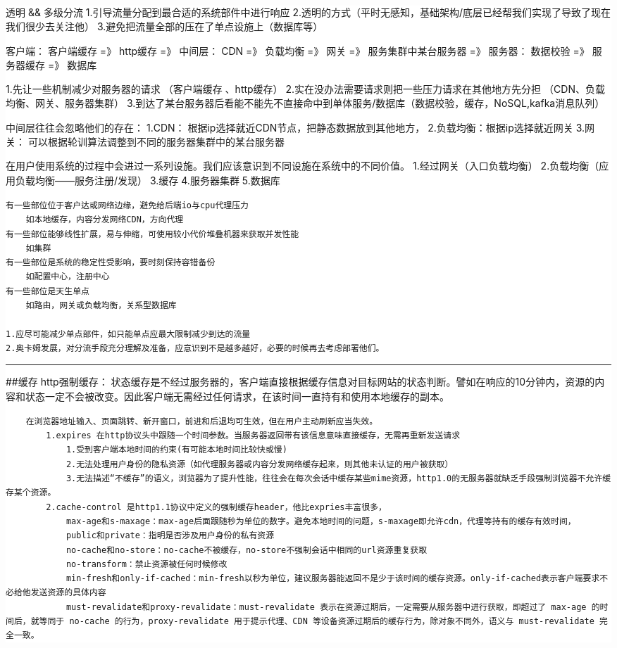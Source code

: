 透明 && 多级分流
1.引导流量分配到最合适的系统部件中进行响应
2.透明的方式（平时无感知，基础架构/底层已经帮我们实现了导致了现在我们很少去关注他）
3.避免把流量全部的压在了单点设施上（数据库等）


客户端： 客户端缓存  =》 http缓存  =》
中间层：                         CDN =》 负载均衡  =》 网关  =》 服务集群中某台服务器 =》 
服务器：                                                                        数据校验 =》 服务器缓存 =》 数据库

1.先让一些机制减少对服务器的请求 （客户端缓存 、http缓存）
2.实在没办法需要请求则把一些压力请求在其他地方先分担 （CDN、负载均衡、网关、服务器集群） 
3.到达了某台服务器后看能不能先不直接命中到单体服务/数据库（数据校验，缓存，NoSQL,kafka消息队列）

中间层往往会忽略他们的存在：
    1.CDN：    根据ip选择就近CDN节点，把静态数据放到其他地方，
    2.负载均衡：根据ip选择就近网关
    3.网关：    可以根据轮训算法调整到不同的服务器集群中的某台服务器



在用户使用系统的过程中会进过一系列设施。我们应该意识到不同设施在系统中的不同价值。
    1.经过网关（入口负载均衡）
    2.负载均衡（应用负载均衡——服务注册/发现）
    3.缓存
    4.服务器集群
    5.数据库

    有一些部位位于客户达或网络边缘，避免给后端io与cpu代理压力
        如本地缓存，内容分发网络CDN，方向代理
    有一些部位能够线性扩展，易与伸缩，可使用较小代价堆叠机器来获取并发性能
        如集群
    有一些部位是系统的稳定性受影响，要时刻保持容错备份
        如配置中心，注册中心
    有一些部位是天生单点
        如路由，网关或负载均衡，关系型数据库

    1.应尽可能减少单点部件，如只能单点应最大限制减少到达的流量
    2.奥卡姆发展，对分流手段充分理解及准备，应意识到不是越多越好，必要的时候再去考虑部署他们。

----------

##缓存
    http强制缓存：
        状态缓存是不经过服务器的，客户端直接根据缓存信息对目标网站的状态判断。譬如在响应的10分钟内，资源的内容和状态一定不会被改变。因此客户端无需经过任何请求，在该时间一直持有和使用本地缓存的副本。

        在浏览器地址输入、页面跳转、新开窗口，前进和后退均可生效，但在用户主动刷新应当失效。
            1.expires 在http协议头中跟随一个时间参数。当服务器返回带有该信息意味直接缓存，无需再重新发送请求
                1.受到客户端本地时间的约束(有可能本地时间比较快或慢)
                2.无法处理用户身份的隐私资源（如代理服务器或内容分发网络缓存起来，则其他未认证的用户被获取）
                3.无法描述“不缓存”的语义，浏览器为了提升性能，往往会在每次会话中缓存某些mime资源，http1.0的无服务器就缺乏手段强制浏览器不允许缓存某个资源。
            2.cache-control 是http1.1协议中定义的强制缓存header，他比expries丰富很多，
                max-age和s-maxage：max-age后面跟随秒为单位的数字。避免本地时间的问题，s-maxage即允许cdn，代理等持有的缓存有效时间，
                public和private：指明是否涉及用户身份的私有资源
                no-cache和no-store：no-cache不被缓存，no-store不强制会话中相同的url资源重复获取
                no-transform：禁止资源被任何时候修改
                min-fresh和only-if-cached：min-fresh以秒为单位，建议服务器能返回不是少于该时间的缓存资源。only-if-cached表示客户端要求不必给他发送资源的具体内容
                must-revalidate和proxy-revalidate：must-revalidate 表示在资源过期后，一定需要从服务器中进行获取，即超过了 max-age 的时间后，就等同于 no-cache 的行为，proxy-revalidate 用于提示代理、CDN 等设备资源过期后的缓存行为，除对象不同外，语义与 must-revalidate 完全一致。
